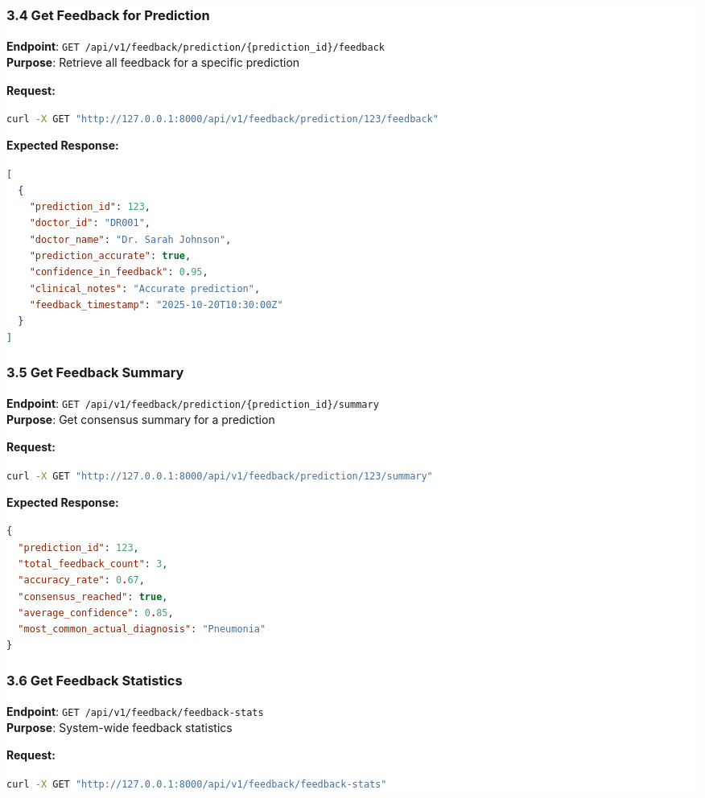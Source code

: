 ### 3.4 Get Feedback for Prediction

**Endpoint**: `GET /api/v1/feedback/prediction/{prediction_id}/feedback`  
**Purpose**: Retrieve all feedback for a specific prediction

**Request:**
```bash
curl -X GET "http://127.0.0.1:8000/api/v1/feedback/prediction/123/feedback"
```

**Expected Response:**
```json
[
  {
    "prediction_id": 123,
    "doctor_id": "DR001",
    "doctor_name": "Dr. Sarah Johnson",
    "prediction_accurate": true,
    "confidence_in_feedback": 0.95,
    "clinical_notes": "Accurate prediction",
    "feedback_timestamp": "2025-10-20T10:30:00Z"
  }
]
```

### 3.5 Get Feedback Summary

**Endpoint**: `GET /api/v1/feedback/prediction/{prediction_id}/summary`  
**Purpose**: Get consensus summary for a prediction

**Request:**
```bash
curl -X GET "http://127.0.0.1:8000/api/v1/feedback/prediction/123/summary"
```

**Expected Response:**
```json
{
  "prediction_id": 123,
  "total_feedback_count": 3,
  "accuracy_rate": 0.67,
  "consensus_reached": true,
  "average_confidence": 0.85,
  "most_common_actual_diagnosis": "Pneumonia"
}
```

### 3.6 Get Feedback Statistics

**Endpoint**: `GET /api/v1/feedback/feedback-stats`  
**Purpose**: System-wide feedback statistics

**Request:**
```bash
curl -X GET "http://127.0.0.1:8000/api/v1/feedback/feedback-stats"
```
